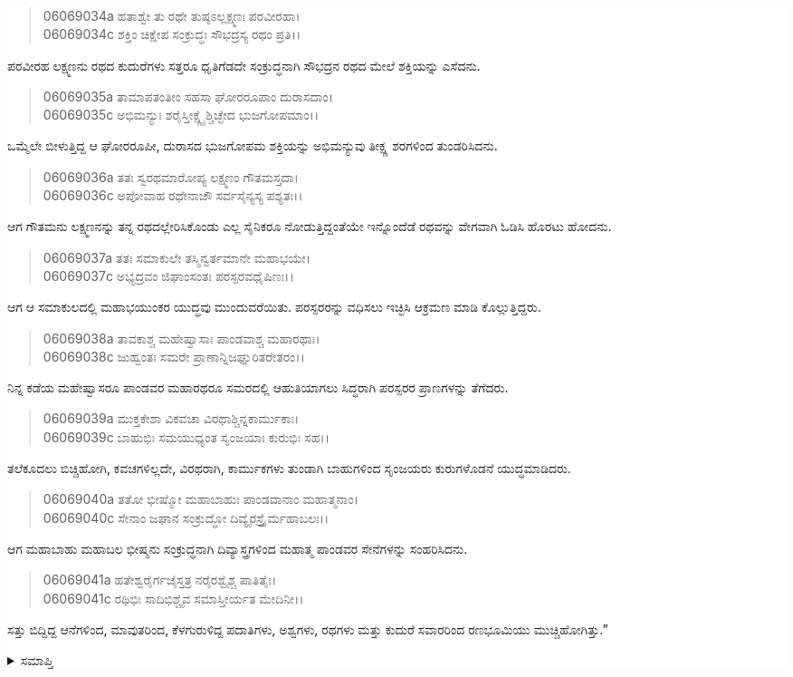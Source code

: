 > 06069034a ಹತಾಶ್ವೇ ತು ರಥೇ ತುಷ್ಠಽಲ್ಲಕ್ಷ್ಮಣಃ ಪರವೀರಹಾ।   
06069034c ಶಕ್ತಿಂ ಚಿಕ್ಷೇಪ ಸಂಕ್ರುದ್ಧಃ ಸೌಭದ್ರಸ್ಯ ರಥಂ ಪ್ರತಿ।।

ಪರವೀರಹ ಲಕ್ಷ್ಮಣನು ರಥದ ಕುದುರೆಗಳು ಸತ್ತರೂ ಧೃತಿಗೆಡದೇ ಸಂಕ್ರುದ್ಧನಾಗಿ ಸೌಭದ್ರನ ರಥದ ಮೇಲೆ ಶಕ್ತಿಯನ್ನು ಎಸೆದನು.

> 06069035a ತಾಮಾಪತಂತೀಂ ಸಹಸಾ ಘೋರರೂಪಾಂ ದುರಾಸದಾಂ।   
06069035c ಅಭಿಮನ್ಯುಃ ಶರೈಸ್ತೀಕ್ಷ್ಣೈಶ್ಚಿಚ್ಛೇದ ಭುಜಗೋಪಮಾಂ।।

ಒಮ್ಮೆಲೇ ಬೀಳುತ್ತಿದ್ದ ಆ ಘೋರರೂಪೀ, ದುರಾಸದ ಭುಜಗೋಪಮ ಶಕ್ತಿಯನ್ನು ಅಭಿಮನ್ಯುವು ತೀಕ್ಷ್ಣ ಶರಗಳಿಂದ ತುಂಡರಿಸಿದನು.

> 06069036a ತತಃ ಸ್ವರಥಮಾರೋಪ್ಯ ಲಕ್ಷ್ಮಣಂ ಗೌತಮಸ್ತದಾ।   
06069036c ಅಪೋವಾಹ ರಥೇನಾಜೌ ಸರ್ವಸೈನ್ಯಸ್ಯ ಪಶ್ಯತಃ।।

ಆಗ ಗೌತಮನು ಲಕ್ಷ್ಮಣನನ್ನು ತನ್ನ ರಥದಲ್ಲೇರಿಸಿಕೊಂಡು ಎಲ್ಲ ಸೈನಿಕರೂ ನೋಡುತ್ತಿದ್ದಂತೆಯೇ ಇನ್ನೊಂದೆಡೆ ರಥವನ್ನು ವೇಗವಾಗಿ ಓಡಿಸಿ ಹೊರಟು ಹೋದನು.

> 06069037a ತತಃ ಸಮಾಕುಲೇ ತಸ್ಮಿನ್ವರ್ತಮಾನೇ ಮಹಾಭಯೇ।   
06069037c ಅಭ್ಯದ್ರವಂ ಜಿಘಾಂಸಂತಃ ಪರಸ್ಪರವಧೈಷಿಣಃ।।

ಆಗ ಆ ಸಮಾಕುಲದಲ್ಲಿ ಮಹಾಭಯುಂಕರ ಯುದ್ಧವು ಮುಂದುವರೆಯಿತು. ಪರಸ್ಪರರನ್ನು ವಧಿಸಲು ಇಚ್ಛಿಸಿ ಆಕ್ರಮಣ ಮಾಡಿ ಕೊಲ್ಲುತ್ತಿದ್ದರು.

> 06069038a ತಾವಕಾಶ್ಚ ಮಹೇಷ್ವಾಸಾಃ ಪಾಂಡವಾಶ್ಚ ಮಹಾರಥಾಃ।   
06069038c ಜುಹ್ವಂತಃ ಸಮರೇ ಪ್ರಾಣಾನ್ನಿಜಘ್ನುರಿತರೇತರಂ।।

ನಿನ್ನ ಕಡೆಯ ಮಹೇಷ್ವಾಸರೂ ಪಾಂಡವರ ಮಹಾರಥರೂ ಸಮರದಲ್ಲಿ ಆಹುತಿಯಾಗಲು ಸಿದ್ಧರಾಗಿ ಪರಸ್ಪರರ ಪ್ರಾಣಗಳನ್ನು ತೆಗೆದರು.

> 06069039a ಮುಕ್ತಕೇಶಾ ವಿಕವಚಾ ವಿರಥಾಶ್ಚಿನ್ನಕಾರ್ಮುಕಾಃ।   
06069039c ಬಾಹುಭಿಃ ಸಮಯುಧ್ಯಂತ ಸೃಂಜಯಾಃ ಕುರುಭಿಃ ಸಹ।।

ತಲೆಕೂದಲು ಬಿಚ್ಚಿಹೋಗಿ, ಕವಚಗಳಿಲ್ಲದೇ, ವಿರಥರಾಗಿ, ಕಾರ್ಮುಕಗಳು ತುಂಡಾಗಿ ಬಾಹುಗಳಿಂದ ಸೃಂಜಯರು ಕುರುಗಳೊಡನೆ ಯುದ್ಧಮಾಡಿದರು.

> 06069040a ತತೋ ಭೀಷ್ಮೋ ಮಹಾಬಾಹುಃ ಪಾಂಡವಾನಾಂ ಮಹಾತ್ಮನಾಂ।   
06069040c ಸೇನಾಂ ಜಘಾನ ಸಂಕ್ರುದ್ಧೋ ದಿವ್ಯೈರಸ್ತ್ರೈರ್ಮಹಾಬಲಃ।।

ಆಗ ಮಹಾಬಾಹು ಮಹಾಬಲ ಭೀಷ್ಮನು ಸಂಕ್ರುದ್ಧನಾಗಿ ದಿವ್ಯಾಸ್ತ್ರಗಳಿಂದ ಮಹಾತ್ಮ ಪಾಂಡವರ ಸೇನೆಗಳನ್ನು ಸಂಹರಿಸಿದನು.

> 06069041a ಹತೇಶ್ವರೈರ್ಗಜೈಸ್ತತ್ರ ನರೈರಶ್ವೈಶ್ಚ ಪಾತಿತೈಃ।   
06069041c ರಥಿಭಿಃ ಸಾದಿಭಿಶ್ಚೈವ ಸಮಾಸ್ತೀರ್ಯತ ಮೇದಿನೀ।।

ಸತ್ತು ಬಿದ್ದಿದ್ದ ಆನೆಗಳಿಂದ, ಮಾವುತರಿಂದ, ಕೆಳಗುರುಳಿದ್ದ ಪದಾತಿಗಳು, ಅಶ್ವಗಳು, ರಥಗಳು ಮತ್ತು ಕುದುರೆ ಸವಾರರಿಂದ ರಣಭೂಮಿಯು ಮುಚ್ಚಿಹೋಗಿತ್ತು.”


<details><summary>ಸಮಾಪ್ತಿ</summary></details>
